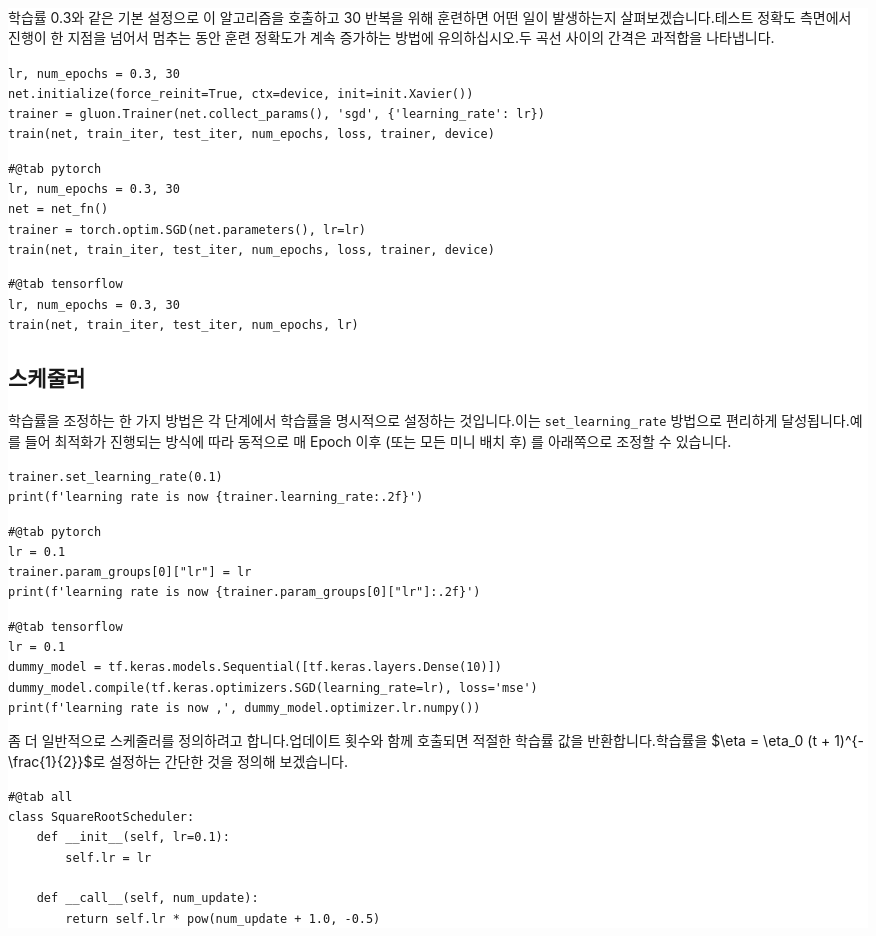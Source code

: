 
학습률 $0.3$와 같은 기본 설정으로 이 알고리즘을 호출하고 $30$ 반복을 위해 훈련하면 어떤 일이 발생하는지 살펴보겠습니다.테스트 정확도 측면에서 진행이 한 지점을 넘어서 멈추는 동안 훈련 정확도가 계속 증가하는 방법에 유의하십시오.두 곡선 사이의 간격은 과적합을 나타냅니다.

```{.python .input}
lr, num_epochs = 0.3, 30
net.initialize(force_reinit=True, ctx=device, init=init.Xavier())
trainer = gluon.Trainer(net.collect_params(), 'sgd', {'learning_rate': lr})
train(net, train_iter, test_iter, num_epochs, loss, trainer, device)
```

```{.python .input}
#@tab pytorch
lr, num_epochs = 0.3, 30
net = net_fn()
trainer = torch.optim.SGD(net.parameters(), lr=lr)
train(net, train_iter, test_iter, num_epochs, loss, trainer, device)
```

```{.python .input}
#@tab tensorflow
lr, num_epochs = 0.3, 30
train(net, train_iter, test_iter, num_epochs, lr)
```

## 스케줄러

학습률을 조정하는 한 가지 방법은 각 단계에서 학습률을 명시적으로 설정하는 것입니다.이는 `set_learning_rate` 방법으로 편리하게 달성됩니다.예를 들어 최적화가 진행되는 방식에 따라 동적으로 매 Epoch 이후 (또는 모든 미니 배치 후) 를 아래쪽으로 조정할 수 있습니다.

```{.python .input}
trainer.set_learning_rate(0.1)
print(f'learning rate is now {trainer.learning_rate:.2f}')
```

```{.python .input}
#@tab pytorch
lr = 0.1
trainer.param_groups[0]["lr"] = lr
print(f'learning rate is now {trainer.param_groups[0]["lr"]:.2f}')
```

```{.python .input}
#@tab tensorflow
lr = 0.1
dummy_model = tf.keras.models.Sequential([tf.keras.layers.Dense(10)])
dummy_model.compile(tf.keras.optimizers.SGD(learning_rate=lr), loss='mse')
print(f'learning rate is now ,', dummy_model.optimizer.lr.numpy())
```

좀 더 일반적으로 스케줄러를 정의하려고 합니다.업데이트 횟수와 함께 호출되면 적절한 학습률 값을 반환합니다.학습률을 $\eta = \eta_0 (t + 1)^{-\frac{1}{2}}$로 설정하는 간단한 것을 정의해 보겠습니다.

```{.python .input}
#@tab all
class SquareRootScheduler:
    def __init__(self, lr=0.1):
        self.lr = lr

    def __call__(self, num_update):
        return self.lr * pow(num_update + 1.0, -0.5)
```
